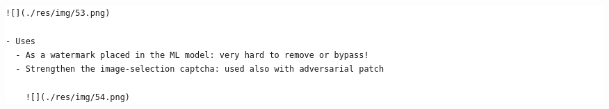     ![](./res/img/53.png)

    - Uses
      - As a watermark placed in the ML model: very hard to remove or bypass!
      - Strengthen the image-selection captcha: used also with adversarial patch

        ![](./res/img/54.png)
